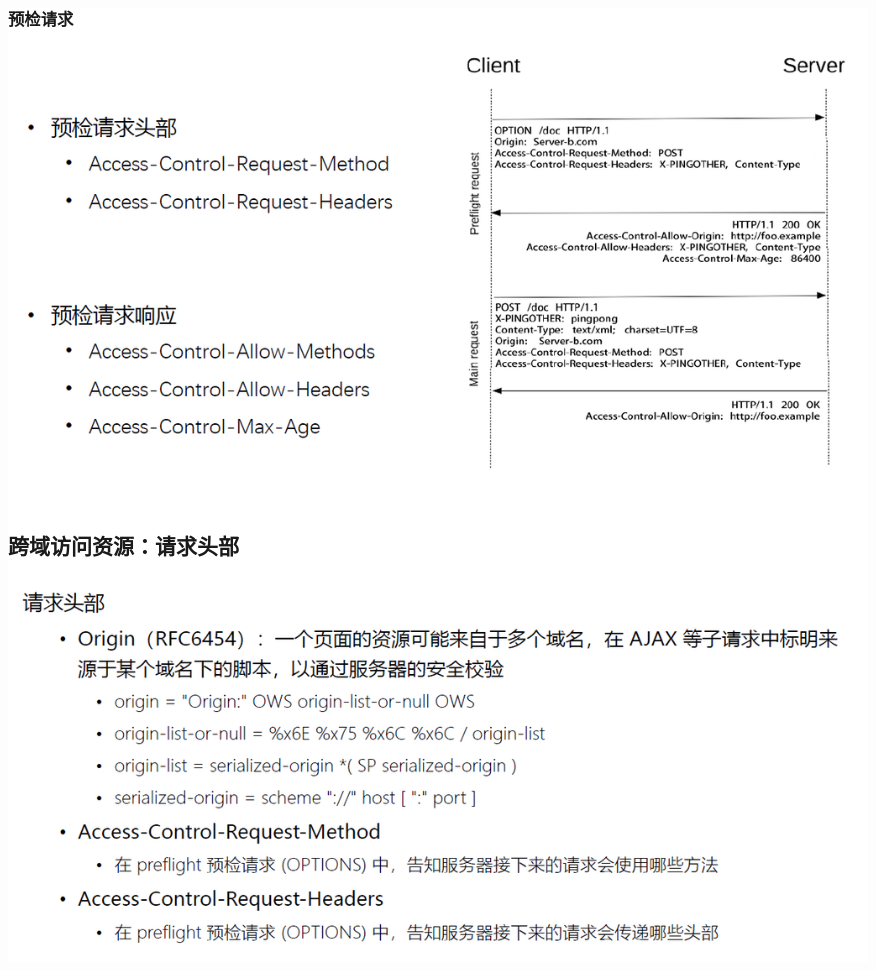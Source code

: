 

### 预检请求

![image-20241015003319338](images/第1部分_HTTP1协议/image-20241015003319338.png)

## 跨域访问资源：请求头部

![image-20241015003835888](images/第1部分_HTTP1协议/image-20241015003835888.png)
